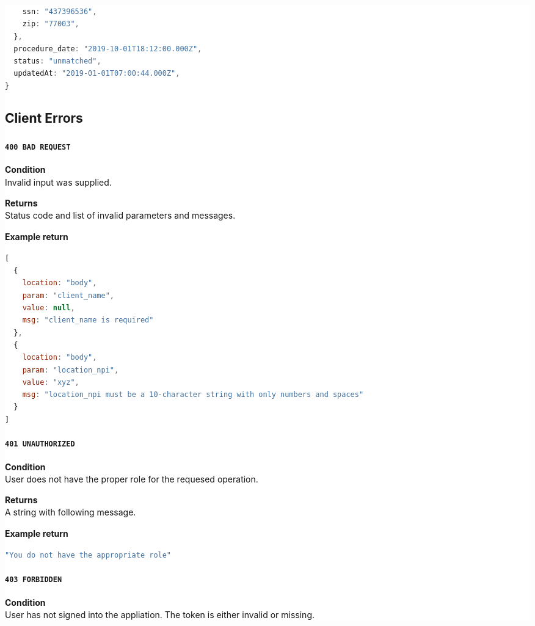 ``` Javascript
    ssn: "437396536",
    zip: "77003",
  },
  procedure_date: "2019-10-01T18:12:00.000Z",
  status: "unmatched",
  updatedAt: "2019-01-01T07:00:44.000Z",
}
```

## Client Errors

#### `400 BAD REQUEST`

**Condition** \
Invalid input was supplied.

**Returns** \
Status code and list of invalid parameters and messages.

**Example return**
``` Javascript
[
  {
    location: "body",
    param: "client_name",
    value: null,
    msg: "client_name is required"
  },
  {
    location: "body",
    param: "location_npi",
    value: "xyz",
    msg: "location_npi must be a 10-character string with only numbers and spaces"
  }
]
```

#### `401 UNAUTHORIZED`
**Condition** \
User does not have the proper role for the requesed operation.

**Returns** \
A string with following message.

**Example return**
``` Javascript
"You do not have the appropriate role"
```

#### `403 FORBIDDEN`
**Condition** \
User has not signed into the appliation. The token is either invalid
or missing.
